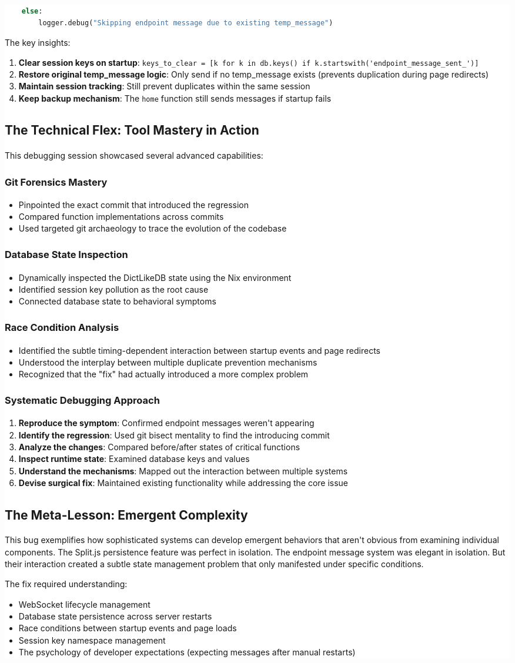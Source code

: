 ```python
    else:
        logger.debug("Skipping endpoint message due to existing temp_message")
```

The key insights:

1. **Clear session keys on startup**: `keys_to_clear = [k for k in db.keys() if k.startswith('endpoint_message_sent_')]`
2. **Restore original temp_message logic**: Only send if no temp_message exists (prevents duplication during page redirects)
3. **Maintain session tracking**: Still prevent duplicates within the same session
4. **Keep backup mechanism**: The `home` function still sends messages if startup fails

## The Technical Flex: Tool Mastery in Action

This debugging session showcased several advanced capabilities:

### Git Forensics Mastery
- Pinpointed the exact commit that introduced the regression
- Compared function implementations across commits
- Used targeted git archaeology to trace the evolution of the codebase

### Database State Inspection
- Dynamically inspected the DictLikeDB state using the Nix environment
- Identified session key pollution as the root cause
- Connected database state to behavioral symptoms

### Race Condition Analysis
- Identified the subtle timing-dependent interaction between startup events and page redirects
- Understood the interplay between multiple duplicate prevention mechanisms
- Recognized that the "fix" had actually introduced a more complex problem

### Systematic Debugging Approach
1. **Reproduce the symptom**: Confirmed endpoint messages weren't appearing
2. **Identify the regression**: Used git bisect mentality to find the introducing commit
3. **Analyze the changes**: Compared before/after states of critical functions
4. **Inspect runtime state**: Examined database keys and values
5. **Understand the mechanisms**: Mapped out the interaction between multiple systems
6. **Devise surgical fix**: Maintained existing functionality while addressing the core issue

## The Meta-Lesson: Emergent Complexity

This bug exemplifies how sophisticated systems can develop emergent behaviors that aren't obvious from examining individual components. The Split.js persistence feature was perfect in isolation. The endpoint message system was elegant in isolation. But their interaction created a subtle state management problem that only manifested under specific conditions.

The fix required understanding:
- WebSocket lifecycle management
- Database state persistence across server restarts
- Race conditions between startup events and page loads
- Session key namespace management
- The psychology of developer expectations (expecting messages after manual restarts)
